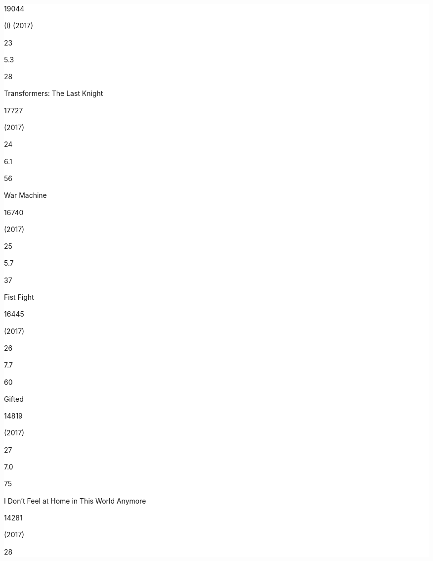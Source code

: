 19044

(I) (2017)

23

5.3

28

Transformers: The Last Knight

17727

(2017)

24

6.1

56

War Machine

16740

(2017)

25

5.7

37

Fist Fight

16445

(2017)

26

7.7

60

Gifted

14819

(2017)

27

7.0

75

I Don’t Feel at Home in This World Anymore

14281

(2017)

28
